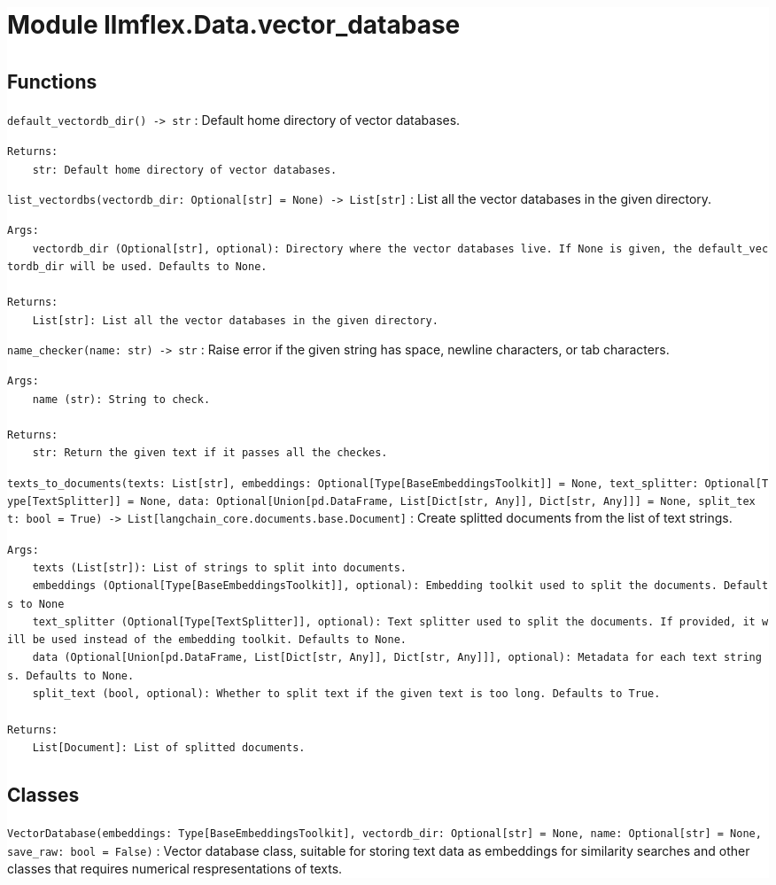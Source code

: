 Module llmflex.Data.vector_database
===================================

Functions
---------

    
`default_vectordb_dir() ‑> str`
:   Default home directory of vector databases.
    
    Returns:
        str: Default home directory of vector databases.

    
`list_vectordbs(vectordb_dir: Optional[str] = None) ‑> List[str]`
:   List all the vector databases in the given directory.
    
    Args:
        vectordb_dir (Optional[str], optional): Directory where the vector databases live. If None is given, the default_vectordb_dir will be used. Defaults to None.
    
    Returns:
        List[str]: List all the vector databases in the given directory.

    
`name_checker(name: str) ‑> str`
:   Raise error if the given string has space, newline characters, or tab characters.
    
    Args:
        name (str): String to check.
    
    Returns:
        str: Return the given text if it passes all the checkes.

    
`texts_to_documents(texts: List[str], embeddings: Optional[Type[BaseEmbeddingsToolkit]] = None, text_splitter: Optional[Type[TextSplitter]] = None, data: Optional[Union[pd.DataFrame, List[Dict[str, Any]], Dict[str, Any]]] = None, split_text: bool = True) ‑> List[langchain_core.documents.base.Document]`
:   Create splitted documents from the list of text strings.
    
    Args:
        texts (List[str]): List of strings to split into documents.
        embeddings (Optional[Type[BaseEmbeddingsToolkit]], optional): Embedding toolkit used to split the documents. Defaults to None
        text_splitter (Optional[Type[TextSplitter]], optional): Text splitter used to split the documents. If provided, it will be used instead of the embedding toolkit. Defaults to None.
        data (Optional[Union[pd.DataFrame, List[Dict[str, Any]], Dict[str, Any]]], optional): Metadata for each text strings. Defaults to None.
        split_text (bool, optional): Whether to split text if the given text is too long. Defaults to True.
    
    Returns:
        List[Document]: List of splitted documents.

Classes
-------

`VectorDatabase(embeddings: Type[BaseEmbeddingsToolkit], vectordb_dir: Optional[str] = None, name: Optional[str] = None, save_raw: bool = False)`
:   Vector database class, suitable for storing text data as embeddings for similarity searches and other classes that requires numerical respresentations of texts.
        